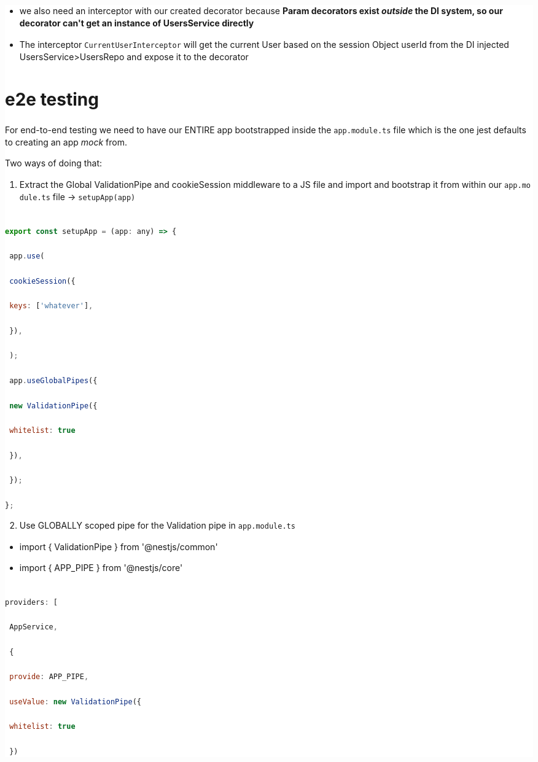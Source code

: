 - we also need an interceptor with our created decorator because **Param decorators exist *outside* the DI system, so our decorator can't get an instance of UsersService directly**

- The interceptor `CurrentUserInterceptor` will get the current User based on the session Object userId from the DI injected UsersService>UsersRepo and expose it to the decorator

  

# e2e testing

For end-to-end testing we need to have our ENTIRE app bootstrapped inside the `app.module.ts` file which is the one jest defaults to creating an app *mock* from.

Two ways of doing that:

1. Extract the Global ValidationPipe and cookieSession middleware to a JS file and import and bootstrap it from within our `app.module.ts` file -> `setupApp(app)`

```js

export const setupApp = (app: any) => {

 app.use(

 cookieSession({

 keys: ['whatever'],

 }),

 );

 app.useGlobalPipes({

 new ValidationPipe({

 whitelist: true

 }),

 });

};

```

2. Use GLOBALLY scoped pipe for the Validation pipe in `app.module.ts`

- import { ValidationPipe } from '@nestjs/common'

- import { APP_PIPE } from '@nestjs/core'

```js

providers: [

 AppService,

 {

 provide: APP_PIPE,

 useValue: new ValidationPipe({

 whitelist: true

 })

```